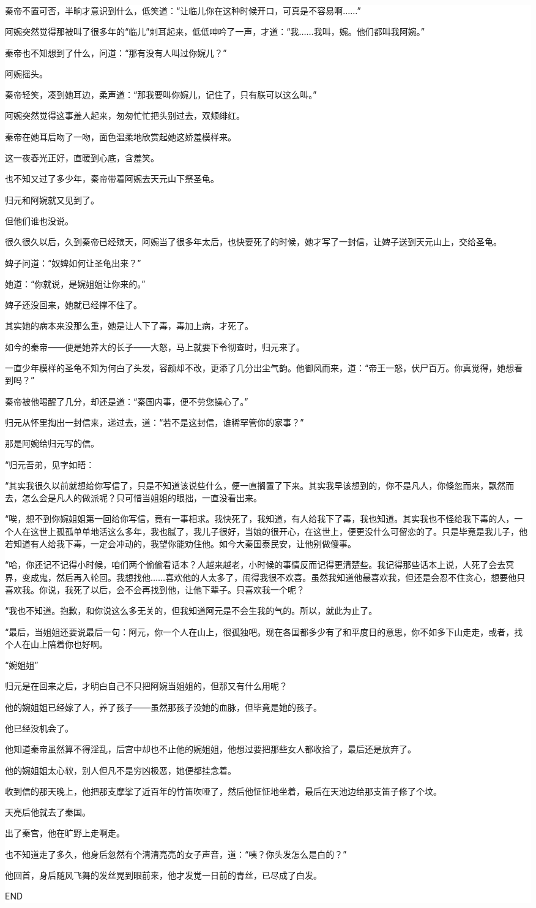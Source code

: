 秦帝不置可否，半晌才意识到什么，低笑道：“让临儿你在这种时候开口，可真是不容易啊……”

阿婉突然觉得那被叫了很多年的“临儿”刺耳起来，低低呻吟了一声，才道：“我……我叫，婉。他们都叫我阿婉。”

秦帝也不知想到了什么，问道：“那有没有人叫过你婉儿？”

阿婉摇头。

秦帝轻笑，凑到她耳边，柔声道：“那我要叫你婉儿，记住了，只有朕可以这么叫。”

阿婉突然觉得这事羞人起来，匆匆忙忙把头别过去，双颊绯红。

秦帝在她耳后吻了一吻，面色温柔地欣赏起她这娇羞模样来。

这一夜春光正好，直暖到心底，含羞笑。

也不知又过了多少年，秦帝带着阿婉去天元山下祭圣龟。

归元和阿婉就又见到了。

但他们谁也没说。

很久很久以后，久到秦帝已经殡天，阿婉当了很多年太后，也快要死了的时候，她才写了一封信，让婢子送到天元山上，交给圣龟。

婢子问道：“奴婢如何让圣龟出来？”

她道：“你就说，是婉姐姐让你来的。”

婢子还没回来，她就已经撑不住了。

其实她的病本来没那么重，她是让人下了毒，毒加上病，才死了。

如今的秦帝——便是她养大的长子——大怒，马上就要下令彻查时，归元来了。

一直少年模样的圣龟不知为何白了头发，容颜却不改，更添了几分出尘气韵。他御风而来，道：“帝王一怒，伏尸百万。你真觉得，她想看到吗？”

秦帝被他喝醒了几分，却还是道：“秦国内事，便不劳您操心了。”

归元从怀里掏出一封信来，递过去，道：“若不是这封信，谁稀罕管你的家事？”

那是阿婉给归元写的信。

“归元吾弟，见字如晤：

“其实我很久以前就想给你写信了，只是不知道该说些什么，便一直搁置了下来。其实我早该想到的，你不是凡人，你倏忽而来，飘然而去，怎么会是凡人的做派呢？只可惜当姐姐的眼拙，一直没看出来。

“唉，想不到你婉姐姐第一回给你写信，竟有一事相求。我快死了，我知道，有人给我下了毒，我也知道。其实我也不怪给我下毒的人，一个人在这世上孤孤单单地活这么多年，我也腻了，我儿子很好，当娘的很开心，在这世上，便更没什么可留恋的了。只是毕竟是我儿子，他若知道有人给我下毒，一定会冲动的，我望你能劝住他。如今大秦国泰民安，让他别做傻事。

“哈，你还记不记得小时候，咱们两个偷偷看话本？人越来越老，小时候的事情反而记得更清楚些。我记得那些话本上说，人死了会去冥界，变成鬼，然后再入轮回。我想找他……喜欢他的人太多了，闹得我很不欢喜。虽然我知道他最喜欢我，但还是会忍不住贪心，想要他只喜欢我。你说，我死了以后，会不会再找到他，让他下辈子。只喜欢我一个呢？

“我也不知道。抱歉，和你说这么多无关的，但我知道阿元是不会生我的气的。所以，就此为止了。

“最后，当姐姐还要说最后一句：阿元，你一个人在山上，很孤独吧。现在各国都多少有了和平度日的意思，你不如多下山走走，或者，找个人在山上陪着你也好啊。

“婉姐姐”

归元是在回来之后，才明白自己不只把阿婉当姐姐的，但那又有什么用呢？

他的婉姐姐已经嫁了人，养了孩子——虽然那孩子没她的血脉，但毕竟是她的孩子。

他已经没机会了。

他知道秦帝虽然算不得淫乱，后宫中却也不止他的婉姐姐，他想过要把那些女人都收拾了，最后还是放弃了。

他的婉姐姐太心软，别人但凡不是穷凶极恶，她便都挂念着。

收到信的那天晚上，他把那支摩挲了近百年的竹笛吹哑了，然后他怔怔地坐着，最后在天池边给那支笛子修了个坟。

天亮后他就去了秦国。

出了秦宫，他在旷野上走啊走。

也不知道走了多久，他身后忽然有个清清亮亮的女子声音，道：“咦？你头发怎么是白的？”

他回首，身后随风飞舞的发丝晃到眼前来，他才发觉一日前的青丝，已尽成了白发。

END
